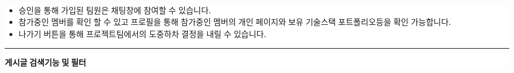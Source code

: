 
- 승인을 통해 가입된 팀원은 채팅창에 참여할 수 있습니다.
- 참가중인 멤버를 확인 할 수 있고 프로필을 통해 참가중인 멤버의 개인 페이지와 보유 기술스택 포트폴리오등을 확인 가능합니다.
- 나가기 버튼을 통해 프로젝트팀에서의 도중하차 결정을 내릴 수 있습니다.

---

**게시글 검색기능 및 필터**
